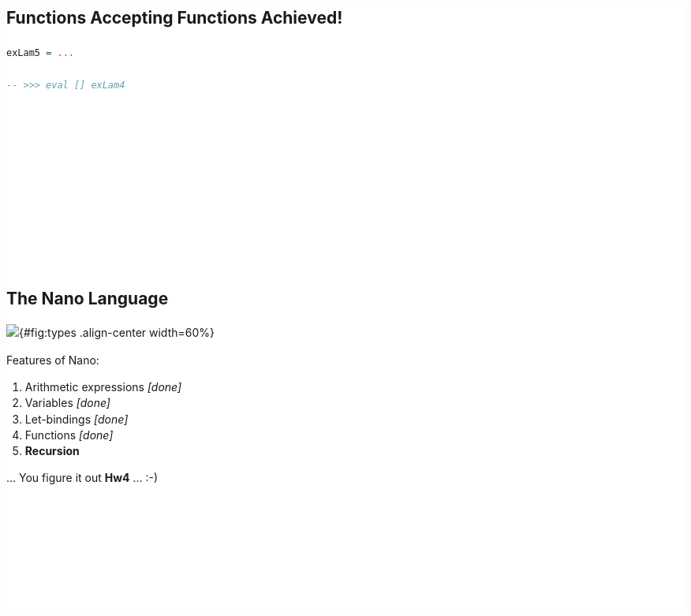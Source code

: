 

## Functions Accepting Functions Achieved!

```haskell
exLam5 = ...

-- >>> eval [] exLam4
```


<br>
<br>
<br>
<br>
<br>
<br>
<br>
<br>
<br>
<br>



## The Nano Language

![](/static/img/trinity.png){#fig:types .align-center width=60%}

Features of Nano:

1. Arithmetic expressions *[done]*
2. Variables              *[done]*
3. Let-bindings           *[done]*
4. Functions              *[done]*
5. **Recursion**

... You figure it out **Hw4** ... :-)

<br>
<br>
<br>
<br>
<br>
<br>
<br>
